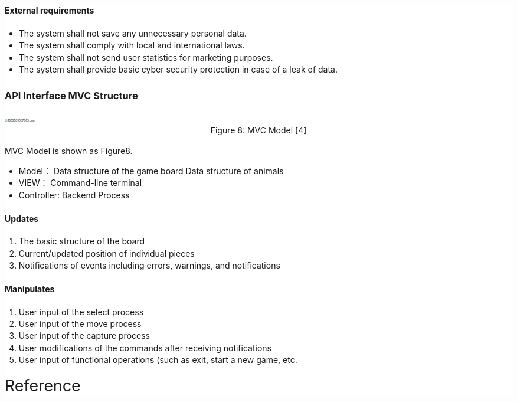#### External requirements

- The system shall not save any unnecessary personal data.
- The system shall comply with local and international laws.
- The system shall not send user statistics for marketing purposes.
- The system shall provide basic cyber security protection in case of a leak of data.

### API Interface MVC Structure

<img src="https://static-file.hjm.red/2022/10/12/d13c5a05bff16.png" alt="1665589037863.png" style="zoom:33%;" />

<center> Figure 8: MVC Model [4]</center>

MVC  Model is shown as Figure8.

- Model： Data structure of the game board Data structure of animals 
- VIEW： Command-line terminal 
- Controller: Backend Process 

#### Updates

1. The basic structure of the board
2. Current/updated position of individual pieces
3. Notifications of events including errors, warnings, and notifications

#### Manipulates

1. User input of the select process
2. User input of the move process
3. User input of the capture process
4. User modifications of the commands after receiving notifications
5. User input of functional operations (such as exit, start a new game, etc.








<div style="font-size:20pt;">Reference</div> 

[^Cover Paint]: https://franciscotorreblanca.es/estrategias-efectivas-personalizar-el-servicio/Cover  
[^1]: https://en.wikipedia.org/wiki/Jungle_(board_game)
[^2]: https://en.wikipedia.org/wiki/GitHub
[^3]: https://en.wikipedia.org/wiki/Git
[^4]: https://en.wikipedia.org/wiki/Model%E2%80%93view%E2%80%93controller
[^5]: https://en.wikipedia.org/wiki/Maven
[^6]: https://en.wikipedia.org/wiki/Gradle
[^7]: https://en.wikipedia.org/wiki/docker
[^8]: Course Project Description of HKPU's Software Engineering for UG, 22 Fall




